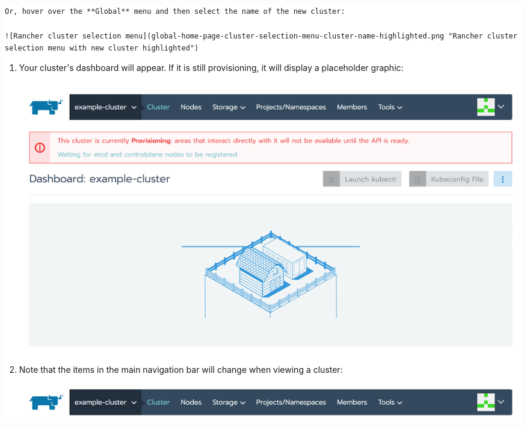     Or, hover over the **Global** menu and then select the name of the new cluster:

    ![Rancher cluster selection menu](global-home-page-cluster-selection-menu-cluster-name-highlighted.png "Rancher cluster selection menu with new cluster highlighted")

1.  Your cluster's dashboard will appear. If it is still provisioning, it will display a placeholder graphic:

    ![Rancher cluster dashboard](cluster-dashboard-provisioning.png "Rancher cluster dashboard with placeholder graphic")

1.  Note that the items in the main navigation bar will change when viewing a cluster:

    ![Rancher navigation bar - cluster mode](cluster-navigation-bar.png "Rancher navigation bar - cluster mode")
